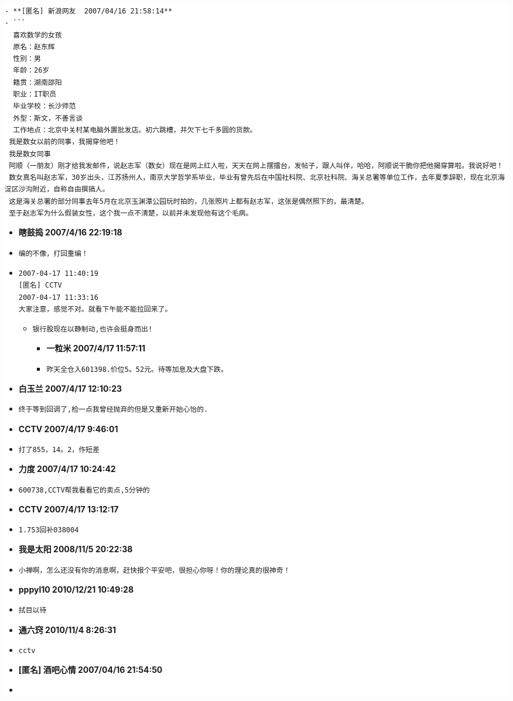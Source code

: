   ```
- **[匿名] 新浪网友  2007/04/16 21:58:14**
- ```
    喜欢数学的女孩
    原名：赵东辉
    性别：男
    年龄：26岁
    籍贯：湖南邵阳
    职业：IT职员
    毕业学校：长沙师范
    外型：斯文，不善言谈
    工作地点：北京中关村某电脑外置批发店。初六跳槽，并欠下七千多圆的货款。
   我是数女以前的同事，我揭穿他吧！
   我是数女同事 
   阿顺（一朋友）刚才给我发邮件，说赵志军（数女）现在是网上红人啦，天天在网上摆擂台，发帖子，跟人叫伴，哈哈，阿顺说干脆你把他揭穿算啦。我说好吧！
   数女真名叫赵志军，30岁出头，江苏扬州人，南京大学哲学系毕业，毕业有曾先后在中国社科院、北京社科院、海关总署等单位工作，去年夏季辞职，现在北京海淀区沙沟附近，自称自由撰搞人。
   这是海关总署的部分同事去年5月在北京玉渊潭公园玩时拍的，几张照片上都有赵志军，这张是偶然照下的，最清楚。
   至于赵志军为什么假装女性，这个我一点不清楚，以前并未发现他有这个毛病。 
  ```
   - **瞎鼓捣 2007/4/16 22:19:18**
   - ```
     编的不像，打回重编！
     ```
- ```
  2007-04-17 11:40:19 
  [匿名] CCTV 
  2007-04-17 11:33:16 
  大家注意，感觉不对。就看下午能不能拉回来了。 
  ```
   - ```
     银行股现在以静制动,也许会挺身而出! 
     ```
      - **一粒米 2007/4/17 11:57:11**
      - ```
        昨天全仓入601398.价位5。52元。待等加息及大盘下跌。
        ```
- **白玉兰 2007/4/17 12:10:23**
- ```
  终于等到回调了,检一点我曾经抛弃的但是又重新开始心怡的.
  ```
- **CCTV 2007/4/17 9:46:01**
- ```
  打了855，14。2，作短差
  ```
- **力度 2007/4/17 10:24:42**
- ```
  600738,CCTV帮我看看它的卖点,5分钟的
  ```
- **CCTV 2007/4/17 13:12:17**
- ```
  1.753回补038004
  ```
- **我是太阳 2008/11/5 20:22:38**
- ```
  小禅啊，怎么还没有你的消息啊，赶快报个平安吧，很担心你呀！你的理论真的很神奇！
  ```
- **pppyl10 2010/12/21 10:49:28**
- ```
  拭目以待
  ```
- **通六窍 2010/11/4 8:26:31**
- ```
  cctv
  ```
- **[匿名] 酒吧心情  2007/04/16 21:54:50**
- ```